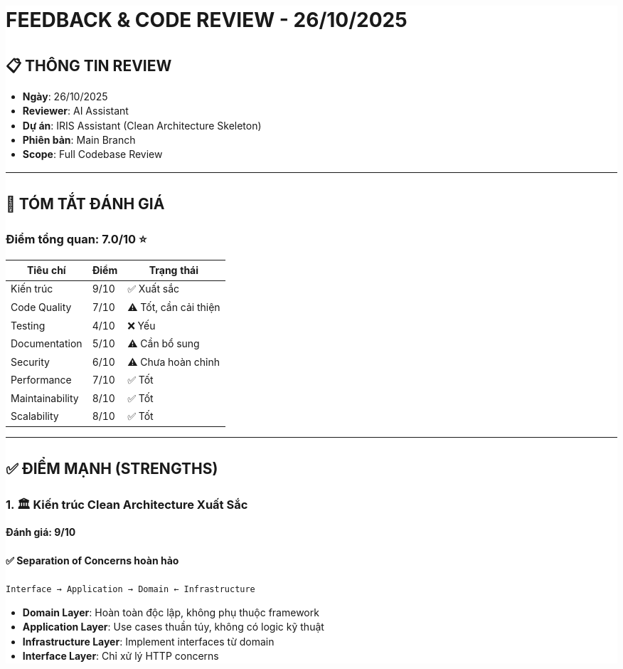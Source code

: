 # FEEDBACK & CODE REVIEW - 26/10/2025

## 📋 THÔNG TIN REVIEW

- **Ngày**: 26/10/2025
- **Reviewer**: AI Assistant
- **Dự án**: IRIS Assistant (Clean Architecture Skeleton)
- **Phiên bản**: Main Branch
- **Scope**: Full Codebase Review

---

## 🎯 TÓM TẮT ĐÁNH GIÁ

### Điểm tổng quan: **7.0/10** ⭐

| Tiêu chí | Điểm | Trạng thái |
|----------|------|-----------|
| Kiến trúc | 9/10 | ✅ Xuất sắc |
| Code Quality | 7/10 | ⚠️ Tốt, cần cải thiện |
| Testing | 4/10 | ❌ Yếu |
| Documentation | 5/10 | ⚠️ Cần bổ sung |
| Security | 6/10 | ⚠️ Chưa hoàn chỉnh |
| Performance | 7/10 | ✅ Tốt |
| Maintainability | 8/10 | ✅ Tốt |
| Scalability | 8/10 | ✅ Tốt |

---

## ✅ ĐIỂM MẠNH (STRENGTHS)

### 1. 🏛️ Kiến trúc Clean Architecture Xuất Sắc

**Đánh giá: 9/10**

#### ✅ Separation of Concerns hoàn hảo
```
Interface → Application → Domain ← Infrastructure
```

- **Domain Layer**: Hoàn toàn độc lập, không phụ thuộc framework
- **Application Layer**: Use cases thuần túy, không có logic kỹ thuật
- **Infrastructure Layer**: Implement interfaces từ domain
- **Interface Layer**: Chỉ xử lý HTTP concerns
